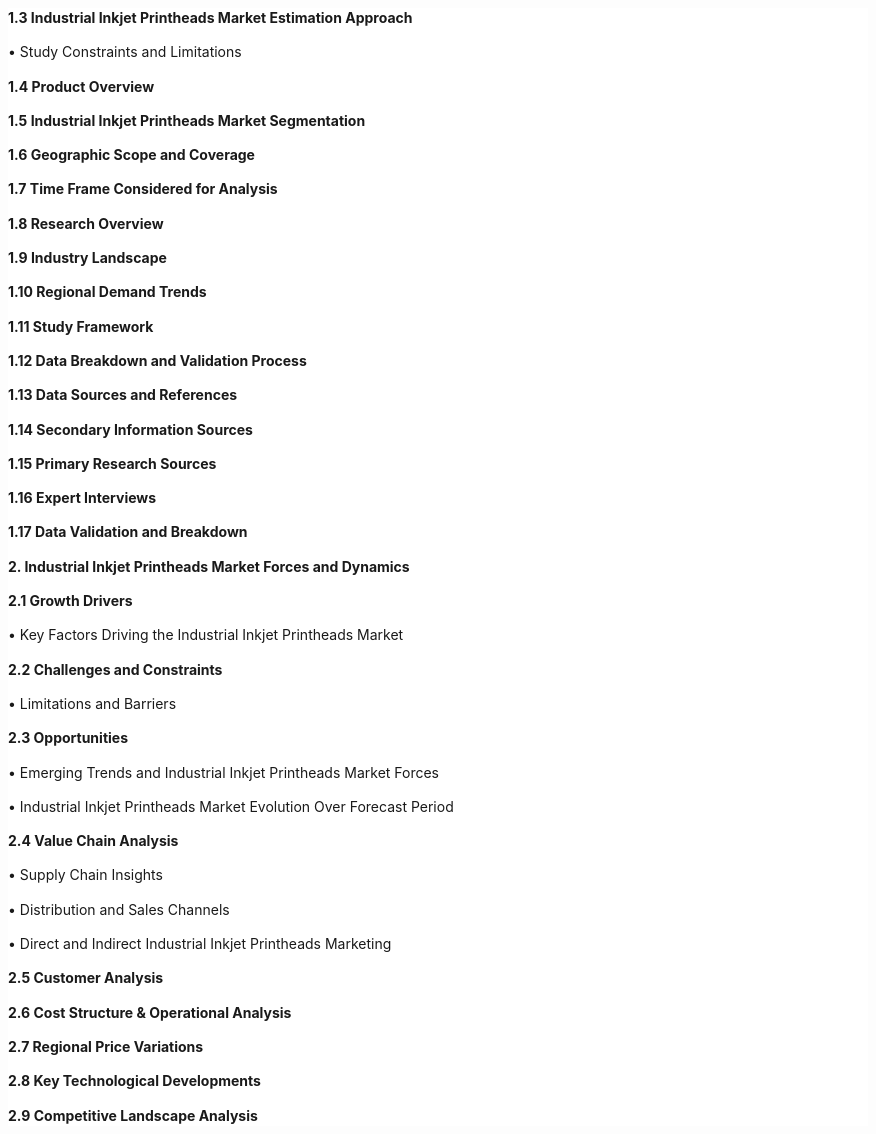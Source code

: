 <strong>1.3 Industrial Inkjet Printheads Market Estimation Approach</strong>

• Study Constraints and Limitations

<strong>1.4 Product Overview</strong>

<strong>1.5 Industrial Inkjet Printheads Market Segmentation</strong>

<strong>1.6 Geographic Scope and Coverage</strong>

<strong>1.7 Time Frame Considered for Analysis</strong>

<strong>1.8 Research Overview</strong>

<strong>1.9 Industry Landscape</strong>

<strong>1.10 Regional Demand Trends</strong>

<strong>1.11 Study Framework</strong>

<strong>1.12 Data Breakdown and Validation Process</strong>

<strong>1.13 Data Sources and References</strong>

<strong>1.14 Secondary Information Sources</strong>

<strong>1.15 Primary Research Sources</strong>

<strong>1.16 Expert Interviews</strong>

<strong>1.17 Data Validation and Breakdown</strong>

<strong>2. Industrial Inkjet Printheads Market Forces and Dynamics</strong>

<strong>2.1 Growth Drivers</strong>

• Key Factors Driving the Industrial Inkjet Printheads Market

<strong>2.2 Challenges and Constraints</strong>

• Limitations and Barriers

<strong>2.3 Opportunities</strong>

• Emerging Trends and Industrial Inkjet Printheads Market Forces

• Industrial Inkjet Printheads Market Evolution Over Forecast Period

<strong>2.4 Value Chain Analysis</strong>

• Supply Chain Insights

• Distribution and Sales Channels

• Direct and Indirect Industrial Inkjet Printheads Marketing

<strong>2.5 Customer Analysis</strong>

<strong>2.6 Cost Structure & Operational Analysis</strong>

<strong>2.7 Regional Price Variations</strong>

<strong>2.8 Key Technological Developments</strong>

<strong>2.9 Competitive Landscape Analysis</strong>
